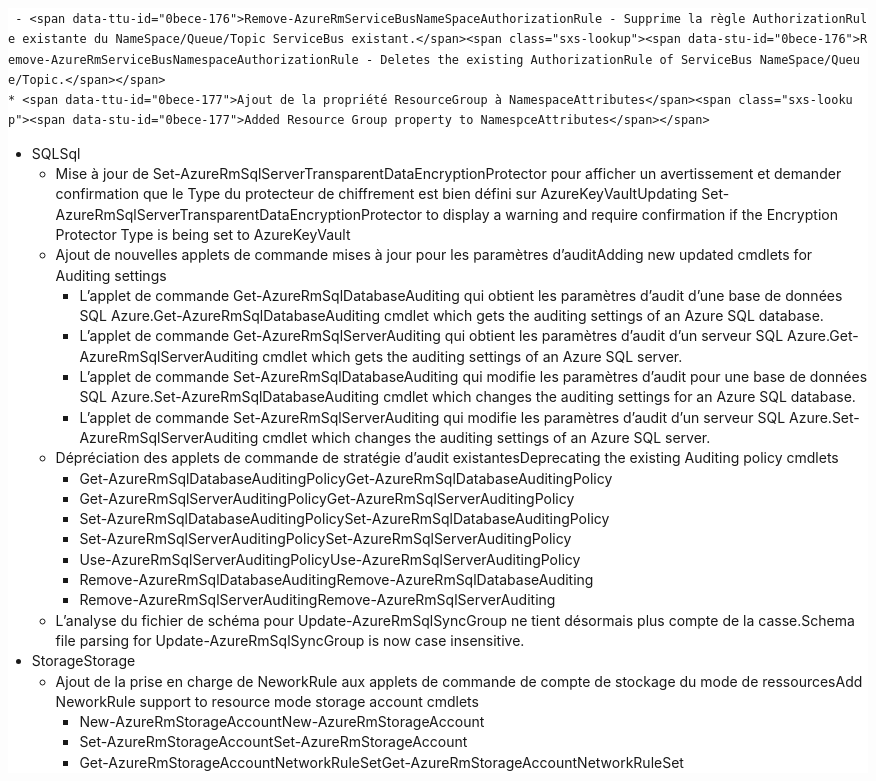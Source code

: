      - <span data-ttu-id="0bece-176">Remove-AzureRmServiceBusNameSpaceAuthorizationRule - Supprime la règle AuthorizationRule existante du NameSpace/Queue/Topic ServiceBus existant.</span><span class="sxs-lookup"><span data-stu-id="0bece-176">Remove-AzureRmServiceBusNamespaceAuthorizationRule - Deletes the existing AuthorizationRule of ServiceBus NameSpace/Queue/Topic.</span></span>
    * <span data-ttu-id="0bece-177">Ajout de la propriété ResourceGroup à NamespaceAttributes</span><span class="sxs-lookup"><span data-stu-id="0bece-177">Added Resource Group property to NamespceAttributes</span></span>
* <span data-ttu-id="0bece-178">SQL</span><span class="sxs-lookup"><span data-stu-id="0bece-178">Sql</span></span>
    * <span data-ttu-id="0bece-179">Mise à jour de Set-AzureRmSqlServerTransparentDataEncryptionProtector pour afficher un avertissement et demander confirmation que le Type du protecteur de chiffrement est bien défini sur AzureKeyVault</span><span class="sxs-lookup"><span data-stu-id="0bece-179">Updating Set-AzureRmSqlServerTransparentDataEncryptionProtector to display a warning and require confirmation if the Encryption Protector Type is being set to AzureKeyVault</span></span>
    * <span data-ttu-id="0bece-180">Ajout de nouvelles applets de commande mises à jour pour les paramètres d’audit</span><span class="sxs-lookup"><span data-stu-id="0bece-180">Adding new updated cmdlets for Auditing settings</span></span>
      - <span data-ttu-id="0bece-181">L’applet de commande Get-AzureRmSqlDatabaseAuditing qui obtient les paramètres d’audit d’une base de données SQL Azure.</span><span class="sxs-lookup"><span data-stu-id="0bece-181">Get-AzureRmSqlDatabaseAuditing cmdlet which gets the auditing settings of an Azure SQL database.</span></span>
      - <span data-ttu-id="0bece-182">L’applet de commande Get-AzureRmSqlServerAuditing qui obtient les paramètres d’audit d’un serveur SQL Azure.</span><span class="sxs-lookup"><span data-stu-id="0bece-182">Get-AzureRmSqlServerAuditing cmdlet which gets the auditing settings of an Azure SQL server.</span></span>
      - <span data-ttu-id="0bece-183">L’applet de commande Set-AzureRmSqlDatabaseAuditing qui modifie les paramètres d’audit pour une base de données SQL Azure.</span><span class="sxs-lookup"><span data-stu-id="0bece-183">Set-AzureRmSqlDatabaseAuditing cmdlet which changes the auditing settings for an Azure SQL database.</span></span>
      - <span data-ttu-id="0bece-184">L’applet de commande Set-AzureRmSqlServerAuditing qui modifie les paramètres d’audit d’un serveur SQL Azure.</span><span class="sxs-lookup"><span data-stu-id="0bece-184">Set-AzureRmSqlServerAuditing cmdlet which changes the auditing settings of an Azure SQL server.</span></span>
    * <span data-ttu-id="0bece-185">Dépréciation des applets de commande de stratégie d’audit existantes</span><span class="sxs-lookup"><span data-stu-id="0bece-185">Deprecating the existing Auditing policy cmdlets</span></span>
      - <span data-ttu-id="0bece-186">Get-AzureRmSqlDatabaseAuditingPolicy</span><span class="sxs-lookup"><span data-stu-id="0bece-186">Get-AzureRmSqlDatabaseAuditingPolicy</span></span>
      - <span data-ttu-id="0bece-187">Get-AzureRmSqlServerAuditingPolicy</span><span class="sxs-lookup"><span data-stu-id="0bece-187">Get-AzureRmSqlServerAuditingPolicy</span></span>
      - <span data-ttu-id="0bece-188">Set-AzureRmSqlDatabaseAuditingPolicy</span><span class="sxs-lookup"><span data-stu-id="0bece-188">Set-AzureRmSqlDatabaseAuditingPolicy</span></span>
      - <span data-ttu-id="0bece-189">Set-AzureRmSqlServerAuditingPolicy</span><span class="sxs-lookup"><span data-stu-id="0bece-189">Set-AzureRmSqlServerAuditingPolicy</span></span>
      - <span data-ttu-id="0bece-190">Use-AzureRmSqlServerAuditingPolicy</span><span class="sxs-lookup"><span data-stu-id="0bece-190">Use-AzureRmSqlServerAuditingPolicy</span></span>
      - <span data-ttu-id="0bece-191">Remove-AzureRmSqlDatabaseAuditing</span><span class="sxs-lookup"><span data-stu-id="0bece-191">Remove-AzureRmSqlDatabaseAuditing</span></span>
      - <span data-ttu-id="0bece-192">Remove-AzureRmSqlServerAuditing</span><span class="sxs-lookup"><span data-stu-id="0bece-192">Remove-AzureRmSqlServerAuditing</span></span>
    * <span data-ttu-id="0bece-193">L’analyse du fichier de schéma pour Update-AzureRmSqlSyncGroup ne tient désormais plus compte de la casse.</span><span class="sxs-lookup"><span data-stu-id="0bece-193">Schema file parsing for Update-AzureRmSqlSyncGroup is now case insensitive.</span></span>
* <span data-ttu-id="0bece-194">Storage</span><span class="sxs-lookup"><span data-stu-id="0bece-194">Storage</span></span>
    * <span data-ttu-id="0bece-195">Ajout de la prise en charge de NeworkRule aux applets de commande de compte de stockage du mode de ressources</span><span class="sxs-lookup"><span data-stu-id="0bece-195">Add NeworkRule support to resource mode storage account cmdlets</span></span>
      - <span data-ttu-id="0bece-196">New-AzureRmStorageAccount</span><span class="sxs-lookup"><span data-stu-id="0bece-196">New-AzureRmStorageAccount</span></span>
      - <span data-ttu-id="0bece-197">Set-AzureRmStorageAccount</span><span class="sxs-lookup"><span data-stu-id="0bece-197">Set-AzureRmStorageAccount</span></span>
      - <span data-ttu-id="0bece-198">Get-AzureRmStorageAccountNetworkRuleSet</span><span class="sxs-lookup"><span data-stu-id="0bece-198">Get-AzureRmStorageAccountNetworkRuleSet</span></span>